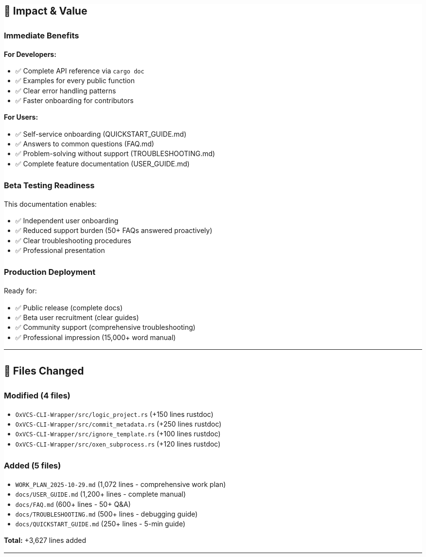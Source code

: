 ## 🎯 Impact & Value

### Immediate Benefits

**For Developers:**
- ✅ Complete API reference via `cargo doc`
- ✅ Examples for every public function
- ✅ Clear error handling patterns
- ✅ Faster onboarding for contributors

**For Users:**
- ✅ Self-service onboarding (QUICKSTART_GUIDE.md)
- ✅ Answers to common questions (FAQ.md)
- ✅ Problem-solving without support (TROUBLESHOOTING.md)
- ✅ Complete feature documentation (USER_GUIDE.md)

### Beta Testing Readiness

This documentation enables:
- ✅ Independent user onboarding
- ✅ Reduced support burden (50+ FAQs answered proactively)
- ✅ Clear troubleshooting procedures
- ✅ Professional presentation

### Production Deployment

Ready for:
- ✅ Public release (complete docs)
- ✅ Beta user recruitment (clear guides)
- ✅ Community support (comprehensive troubleshooting)
- ✅ Professional impression (15,000+ word manual)

---

## 📝 Files Changed

### Modified (4 files)
- `OxVCS-CLI-Wrapper/src/logic_project.rs` (+150 lines rustdoc)
- `OxVCS-CLI-Wrapper/src/commit_metadata.rs` (+250 lines rustdoc)
- `OxVCS-CLI-Wrapper/src/ignore_template.rs` (+100 lines rustdoc)
- `OxVCS-CLI-Wrapper/src/oxen_subprocess.rs` (+120 lines rustdoc)

### Added (5 files)
- `WORK_PLAN_2025-10-29.md` (1,072 lines - comprehensive work plan)
- `docs/USER_GUIDE.md` (1,200+ lines - complete manual)
- `docs/FAQ.md` (600+ lines - 50+ Q&A)
- `docs/TROUBLESHOOTING.md` (500+ lines - debugging guide)
- `docs/QUICKSTART_GUIDE.md` (250+ lines - 5-min guide)

**Total:** +3,627 lines added

---